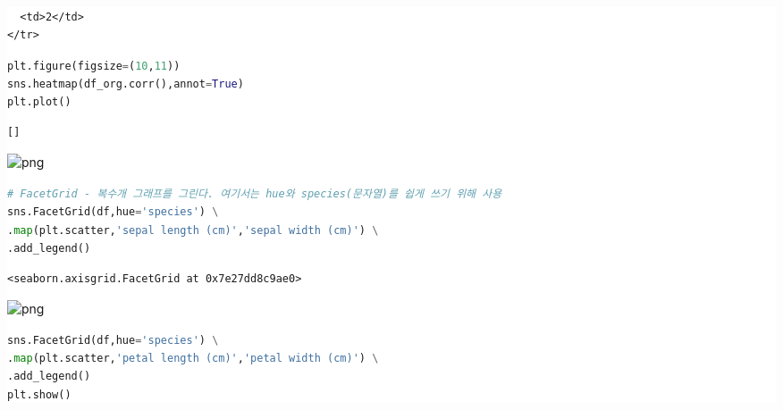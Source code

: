       <td>2</td>
    </tr>
  </tbody>
</table>
</div>




```python
plt.figure(figsize=(10,11))
sns.heatmap(df_org.corr(),annot=True)
plt.plot()
```




    []




    
![png](load_iris_files/load_iris_24_1.png)
    



```python
# FacetGrid - 복수개 그래프를 그린다. 여기서는 hue와 species(문자열)를 쉽게 쓰기 위해 사용
sns.FacetGrid(df,hue='species') \
.map(plt.scatter,'sepal length (cm)','sepal width (cm)') \
.add_legend()
```




    <seaborn.axisgrid.FacetGrid at 0x7e27dd8c9ae0>




    
![png](load_iris_files/load_iris_25_1.png)
    



```python
sns.FacetGrid(df,hue='species') \
.map(plt.scatter,'petal length (cm)','petal width (cm)') \
.add_legend()
plt.show()
```


    